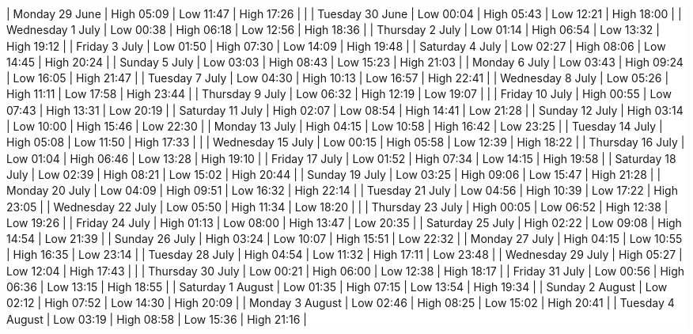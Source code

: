 | Monday 29 June | High 05:09 | Low 11:47 | High 17:26 |  | 
| Tuesday 30 June | Low 00:04 | High 05:43 | Low 12:21 | High 18:00 | 
| Wednesday 1 July | Low 00:38 | High 06:18 | Low 12:56 | High 18:36 | 
| Thursday 2 July | Low 01:14 | High 06:54 | Low 13:32 | High 19:12 | 
| Friday 3 July | Low 01:50 | High 07:30 | Low 14:09 | High 19:48 | 
| Saturday 4 July | Low 02:27 | High 08:06 | Low 14:45 | High 20:24 | 
| Sunday 5 July | Low 03:03 | High 08:43 | Low 15:23 | High 21:03 | 
| Monday 6 July | Low 03:43 | High 09:24 | Low 16:05 | High 21:47 | 
| Tuesday 7 July | Low 04:30 | High 10:13 | Low 16:57 | High 22:41 | 
| Wednesday 8 July | Low 05:26 | High 11:11 | Low 17:58 | High 23:44 | 
| Thursday 9 July | Low 06:32 | High 12:19 | Low 19:07 |  | 
| Friday 10 July | High 00:55 | Low 07:43 | High 13:31 | Low 20:19 | 
| Saturday 11 July | High 02:07 | Low 08:54 | High 14:41 | Low 21:28 | 
| Sunday 12 July | High 03:14 | Low 10:00 | High 15:46 | Low 22:30 | 
| Monday 13 July | High 04:15 | Low 10:58 | High 16:42 | Low 23:25 | 
| Tuesday 14 July | High 05:08 | Low 11:50 | High 17:33 |  | 
| Wednesday 15 July | Low 00:15 | High 05:58 | Low 12:39 | High 18:22 | 
| Thursday 16 July | Low 01:04 | High 06:46 | Low 13:28 | High 19:10 | 
| Friday 17 July | Low 01:52 | High 07:34 | Low 14:15 | High 19:58 | 
| Saturday 18 July | Low 02:39 | High 08:21 | Low 15:02 | High 20:44 | 
| Sunday 19 July | Low 03:25 | High 09:06 | Low 15:47 | High 21:28 | 
| Monday 20 July | Low 04:09 | High 09:51 | Low 16:32 | High 22:14 | 
| Tuesday 21 July | Low 04:56 | High 10:39 | Low 17:22 | High 23:05 | 
| Wednesday 22 July | Low 05:50 | High 11:34 | Low 18:20 |  | 
| Thursday 23 July | High 00:05 | Low 06:52 | High 12:38 | Low 19:26 | 
| Friday 24 July | High 01:13 | Low 08:00 | High 13:47 | Low 20:35 | 
| Saturday 25 July | High 02:22 | Low 09:08 | High 14:54 | Low 21:39 | 
| Sunday 26 July | High 03:24 | Low 10:07 | High 15:51 | Low 22:32 | 
| Monday 27 July | High 04:15 | Low 10:55 | High 16:35 | Low 23:14 | 
| Tuesday 28 July | High 04:54 | Low 11:32 | High 17:11 | Low 23:48 | 
| Wednesday 29 July | High 05:27 | Low 12:04 | High 17:43 |  | 
| Thursday 30 July | Low 00:21 | High 06:00 | Low 12:38 | High 18:17 | 
| Friday 31 July | Low 00:56 | High 06:36 | Low 13:15 | High 18:55 | 
| Saturday 1 August | Low 01:35 | High 07:15 | Low 13:54 | High 19:34 | 
| Sunday 2 August | Low 02:12 | High 07:52 | Low 14:30 | High 20:09 | 
| Monday 3 August | Low 02:46 | High 08:25 | Low 15:02 | High 20:41 | 
| Tuesday 4 August | Low 03:19 | High 08:58 | Low 15:36 | High 21:16 | 